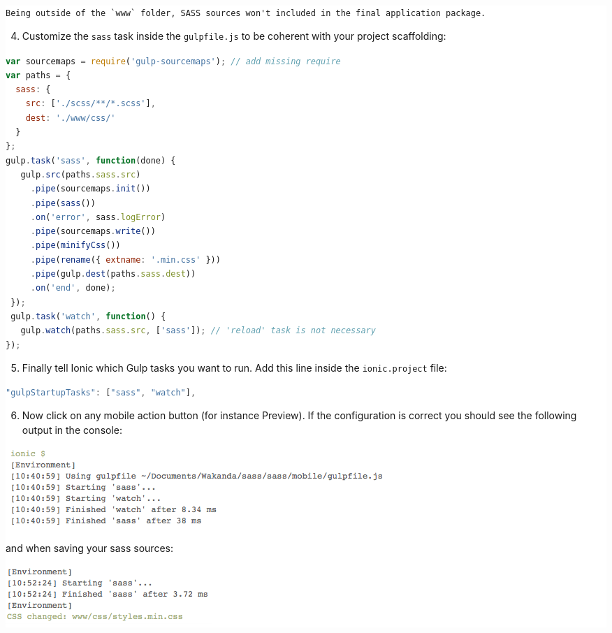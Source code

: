     Being outside of the `www` folder, SASS sources won't included in the final application package.
  
4. Customize the `sass` task inside the `gulpfile.js` to be coherent with your project scaffolding:
  
  ```javascript
  var sourcemaps = require('gulp-sourcemaps'); // add missing require
  var paths = {
	sass: {
	  src: ['./scss/**/*.scss'],
	  dest: './www/css/'
    }
  };
  gulp.task('sass', function(done) {
     gulp.src(paths.sass.src)
       .pipe(sourcemaps.init())
	   .pipe(sass())
	   .on('error', sass.logError)
       .pipe(sourcemaps.write())
	   .pipe(minifyCss())
	   .pipe(rename({ extname: '.min.css' }))
	   .pipe(gulp.dest(paths.sass.dest))
       .on('end', done);
   });
   gulp.task('watch', function() {
     gulp.watch(paths.sass.src, ['sass']); // 'reload' task is not necessary
  });
  ```
  
5. Finally tell Ionic which Gulp tasks you want to run. Add this line inside the `ionic.project` file:
  
  ```javascript
  "gulpStartupTasks": ["sass", "watch"],
  ```
   
6. Now click on any mobile action button (for instance Preview). If the configuration is correct you should see the following output in the console:

  <img src="img/mobile-scss-working.png">
    
  and when saving your sass sources:
    
  <img src="img/mobile-scss-reload.png">
       